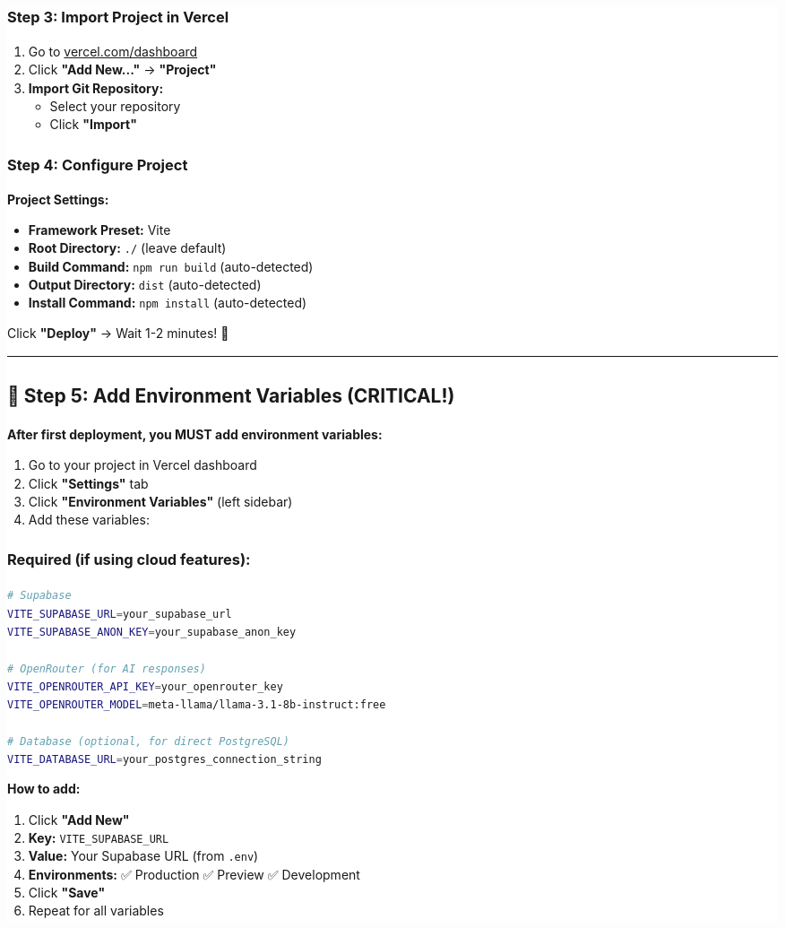 ### Step 3: Import Project in Vercel

1. Go to [vercel.com/dashboard](https://vercel.com/dashboard)
2. Click **"Add New..."** → **"Project"**
3. **Import Git Repository:**
   - Select your repository
   - Click **"Import"**

### Step 4: Configure Project

**Project Settings:**
- **Framework Preset:** Vite
- **Root Directory:** `./` (leave default)
- **Build Command:** `npm run build` (auto-detected)
- **Output Directory:** `dist` (auto-detected)
- **Install Command:** `npm install` (auto-detected)

Click **"Deploy"** → Wait 1-2 minutes! 🎉

---

## 🔐 Step 5: Add Environment Variables (CRITICAL!)

**After first deployment, you MUST add environment variables:**

1. Go to your project in Vercel dashboard
2. Click **"Settings"** tab
3. Click **"Environment Variables"** (left sidebar)
4. Add these variables:

### Required (if using cloud features):

```bash
# Supabase
VITE_SUPABASE_URL=your_supabase_url
VITE_SUPABASE_ANON_KEY=your_supabase_anon_key

# OpenRouter (for AI responses)
VITE_OPENROUTER_API_KEY=your_openrouter_key
VITE_OPENROUTER_MODEL=meta-llama/llama-3.1-8b-instruct:free

# Database (optional, for direct PostgreSQL)
VITE_DATABASE_URL=your_postgres_connection_string
```

**How to add:**
1. Click **"Add New"**
2. **Key:** `VITE_SUPABASE_URL`
3. **Value:** Your Supabase URL (from `.env`)
4. **Environments:** ✅ Production ✅ Preview ✅ Development
5. Click **"Save"**
6. Repeat for all variables
